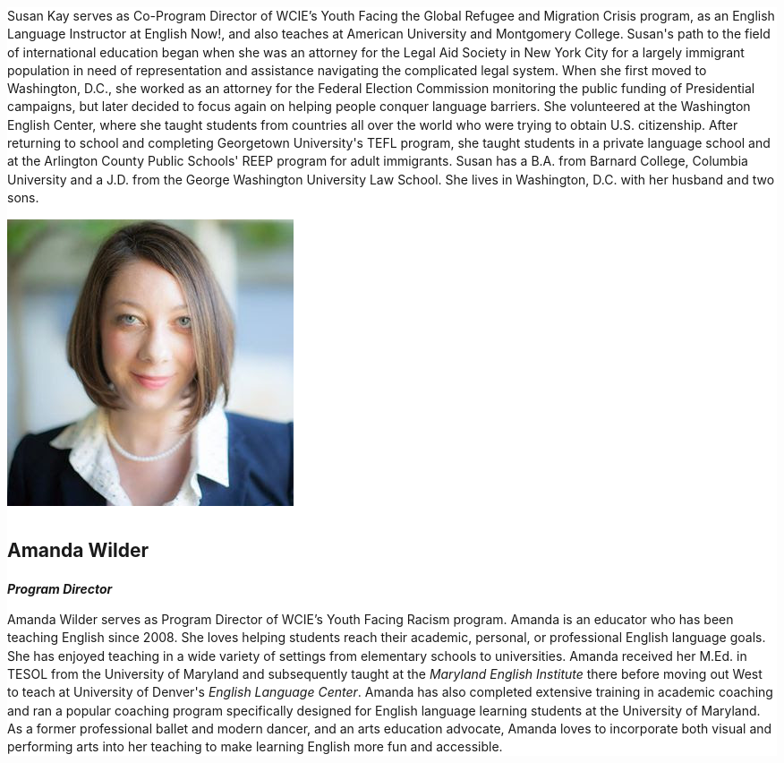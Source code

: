 Susan Kay serves as Co-Program Director of WCIE’s Youth Facing the Global Refugee and Migration Crisis program, as an English Language Instructor at English Now!, and also teaches at American University and Montgomery College. Susan's path to the field of international education began when she was an attorney for the Legal Aid Society in New York City for a largely immigrant population in need of representation and assistance navigating the complicated legal system. When she first moved to Washington, D.C., she worked as an attorney for the Federal Election Commission monitoring the public funding of Presidential campaigns, but later decided to focus again on helping people conquer language barriers. She volunteered at the Washington English Center, where she taught students from countries all over the world who were trying to obtain U.S. citizenship. After returning to school and completing Georgetown University's TEFL program, she taught students in a private language school and at the Arlington County Public Schools' REEP program for adult immigrants. Susan has a B.A. from Barnard College, Columbia University and a J.D. from the George Washington University Law School. She lives in Washington, D.C. with her husband and two sons.

![Amanda Wilder Picture](/assets/images/team/amanda-wilder.jpg "Amanda Wilder Picture")

## Amanda Wilder
**_Program Director_**

Amanda Wilder serves as Program Director of WCIE’s Youth Facing Racism program. Amanda is an educator who has been teaching English since 2008. She loves helping students reach their academic, personal, or professional English language goals. She has enjoyed teaching in a wide variety of settings from elementary schools to universities. Amanda received her M.Ed. in TESOL from the University of Maryland and subsequently taught at the _Maryland English Institute_ there before moving out West to teach at University of Denver's _English Language Center_. Amanda has also completed extensive training in academic coaching and ran a popular coaching program specifically designed for English language learning students at the University of Maryland. As a former professional ballet and modern dancer, and an arts education advocate, Amanda loves to incorporate both visual and performing arts into her teaching to make learning English more fun and accessible.
